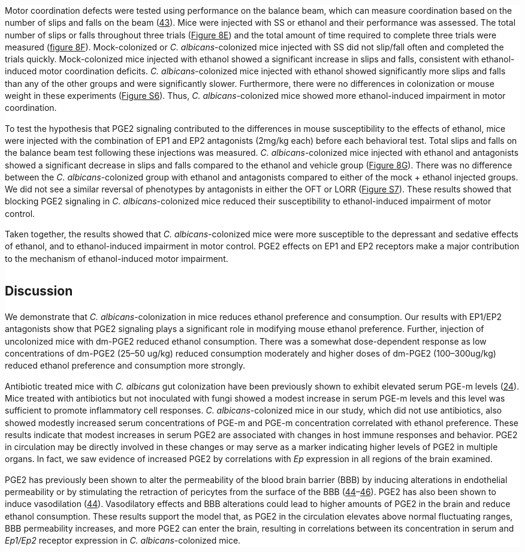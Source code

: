 Motor coordination defects were tested using performance on the balance beam, which can measure coordination based on the number of slips and falls on the beam ([43](#R43)). Mice were injected with SS or ethanol and their performance was assessed. The total number of slips or falls throughout three trials ([Figure 8E](#F8)) and the total amount of time required to complete three trials were measured ([figure 8F](#F8)). Mock-colonized or *C. albicans*-colonized mice injected with SS did not slip/fall often and completed the trials quickly. Mock-colonized mice injected with ethanol showed a significant increase in slips and falls, consistent with ethanol-induced motor coordination deficits. *C. albicans*-colonized mice injected with ethanol showed significantly more slips and falls than any of the other groups and were significantly slower. Furthermore, there were no differences in colonization or mouse weight in these experiments ([Figure S6](#SD1)). Thus, *C. albicans*-colonized mice showed more ethanol-induced impairment in motor coordination.

To test the hypothesis that PGE2 signaling contributed to the differences in mouse susceptibility to the effects of ethanol, mice were injected with the combination of EP1 and EP2 antagonists (2mg/kg each) before each behavioral test. Total slips and falls on the balance beam test following these injections was measured. *C. albicans*-colonized mice injected with ethanol and antagonists showed a significant decrease in slips and falls compared to the ethanol and vehicle group ([Figure 8G](#F8)). There was no difference between the *C. albicans*-colonized group with ethanol and antagonists compared to either of the mock + ethanol injected groups. We did not see a similar reversal of phenotypes by antagonists in either the OFT or LORR ([Figure S7](#SD1)). These results showed that blocking PGE2 signaling in *C. albicans*-colonized mice reduced their susceptibility to ethanol-induced impairment of motor control.

Taken together, the results showed that *C. albicans*-colonized mice were more susceptible to the depressant and sedative effects of ethanol, and to ethanol-induced impairment in motor control. PGE2 effects on EP1 and EP2 receptors make a major contribution to the mechanism of ethanol-induced motor impairment.

## Discussion

We demonstrate that *C. albicans*-colonization in mice reduces ethanol preference and consumption. Our results with EP1/EP2 antagonists show that PGE2 signaling plays a significant role in modifying mouse ethanol preference. Further, injection of uncolonized mice with dm-PGE2 reduced ethanol consumption. There was a somewhat dose-dependent response as low concentrations of dm-PGE2 (25–50 ug/kg) reduced consumption moderately and higher doses of dm-PGE2 (100–300ug/kg) reduced ethanol preference and consumption more strongly.

Antibiotic treated mice with *C. albicans* gut colonization have been previously shown to exhibit elevated serum PGE-m levels ([24](#R24)). Mice treated with antibiotics but not inoculated with fungi showed a modest increase in serum PGE-m levels and this level was sufficient to promote inflammatory cell responses. *C. albicans*-colonized mice in our study, which did not use antibiotics, also showed modestly increased serum concentrations of PGE-m and PGE-m concentration correlated with ethanol preference. These results indicate that modest increases in serum PGE2 are associated with changes in host immune responses and behavior. PGE2 in circulation may be directly involved in these changes or may serve as a marker indicating higher levels of PGE2 in multiple organs. In fact, we saw evidence of increased PGE2 by correlations with *Ep* expression in all regions of the brain examined.

PGE2 has previously been shown to alter the permeability of the blood brain barrier (BBB) by inducing alterations in endothelial permeability or by stimulating the retraction of pericytes from the surface of the BBB ([44](#R44)–[46](#R46)). PGE2 has also been shown to induce vasodilation ([44](#R44)). Vasodilatory effects and BBB alterations could lead to higher amounts of PGE2 in the brain and reduce ethanol consumption. These results support the model that, as PGE2 in the circulation elevates above normal fluctuating ranges, BBB permeability increases, and more PGE2 can enter the brain, resulting in correlations between its concentration in serum and *Ep1/Ep2* receptor expression in *C. albicans*-colonized mice.
